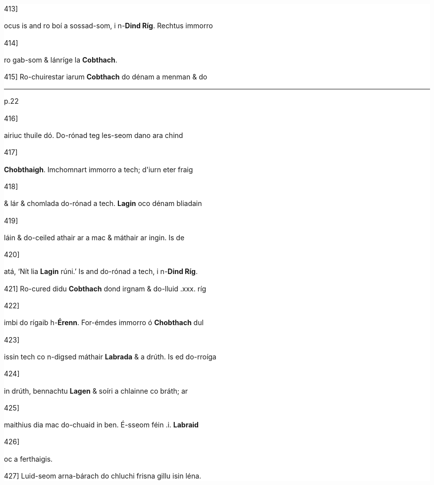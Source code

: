 413] 

ocus is and ro boí a sossad-som, i n-**Dind Ríg**. Rechtus immorro 
  
414] 

ro gab-som & lánríge la **Cobthach**.



  
415] Ro-chuirestar iarum **Cobthach** do dénam a menman & do


---

p.22


  
416] 

airiuc thuile dó. Do-rónad teg les-seom dano ara chind
  
417] 

**Chobthaigh**. Imchomnart immorro a tech; d'iurn eter fraig
  
418] 

& lár & chomlada do-rónad a tech. **Lagin** oco dénam bliadain
  
419] 

láin & do-ceiled athair ar a mac & máthair ar ingin. Is de
  
420] 

atá, ‘Nít lia **Lagin** rúni.’ Is and do-rónad a tech, i n-**Dind Ríg**.



  
421] Ro-cured didu **Cobthach** dond irgnam & do-lluid .xxx. ríg
  
422] 

imbi do rígaib h-**Érenn**. For-émdes immorro ó **Chobthach** dul
  
423] 

issin tech co n-digsed máthair **Labrada** & a drúth. Is ed do-rroíga
  
424] 

in drúth, bennachtu **Lagen** & soíri a chlainne co bráth; ar
  
425] 

maithius dia mac do-chuaid in ben. É-sseom féin .i. **Labraid**
  
426] 

oc a ferthaigis.



  
427] Luid-seom arna-bárach do chluchi frisna gillu isin léna.
  